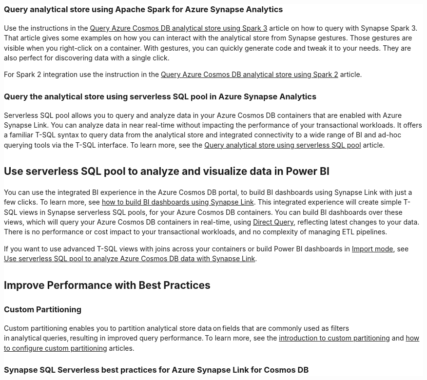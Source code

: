 ### Query analytical store using Apache Spark for Azure Synapse Analytics

Use the instructions in the [Query Azure Cosmos DB analytical store using Spark 3](../synapse-analytics/synapse-link/how-to-query-analytical-store-spark-3.md) article on how to query with Synapse Spark 3. That article gives some examples on how you can interact with the analytical store from Synapse gestures. Those gestures are visible when you right-click on a container. With gestures, you can quickly generate code and tweak it to your needs. They are also perfect for discovering data with a single click.

For Spark 2 integration use the instruction in the [Query Azure Cosmos DB analytical store using Spark 2](../synapse-analytics/synapse-link/how-to-query-analytical-store-spark.md) article.

### Query the analytical store using serverless SQL pool in Azure Synapse Analytics

Serverless SQL pool allows you to query and analyze data in your Azure Cosmos DB containers that are enabled with Azure Synapse Link. You can analyze data in near real-time without impacting the performance of your transactional workloads. It offers a familiar T-SQL syntax to query data from the analytical store and integrated connectivity to a wide range of BI and ad-hoc querying tools via the T-SQL interface. To learn more, see the [Query analytical store using serverless SQL pool](../synapse-analytics/sql/query-cosmos-db-analytical-store.md) article.

## <a id="analyze-with-powerbi"></a>Use serverless SQL pool to analyze and visualize data in Power BI

You can use the integrated BI experience in the Azure Cosmos DB portal, to build BI dashboards using Synapse Link with just a few clicks. To learn more, see [how to build BI dashboards using Synapse Link](integrated-power-bi-synapse-link.md). This integrated experience will create simple T-SQL views in Synapse serverless SQL pools, for your Azure Cosmos DB containers. You can build BI dashboards over these views, which will query your Azure Cosmos DB containers in real-time, using [Direct Query](/power-bi/connect-data/service-dataset-modes-understand#directquery-mode), reflecting latest changes to your data. There is no performance or cost impact to your transactional workloads, and no complexity of managing ETL pipelines.

If you want to use advanced T-SQL views with joins across your containers or build Power BI dashboards in [Import mode](/power-bi/connect-data/service-dataset-modes-understand#import-mode), see [Use serverless SQL pool to analyze Azure Cosmos DB data with Synapse Link](synapse-link-power-bi.md).

## <a id="best"></a> Improve Performance with Best Practices

### Custom Partitioning

Custom partitioning enables you to partition analytical store data on fields that are commonly used as filters in analytical queries, resulting in improved query performance. To learn more, see the [introduction to custom partitioning](custom-partitioning-analytical-store.md) and [how to configure custom partitioning](configure-custom-partitioning.md) articles.

### Synapse SQL Serverless best practices for Azure Synapse Link for Cosmos DB
